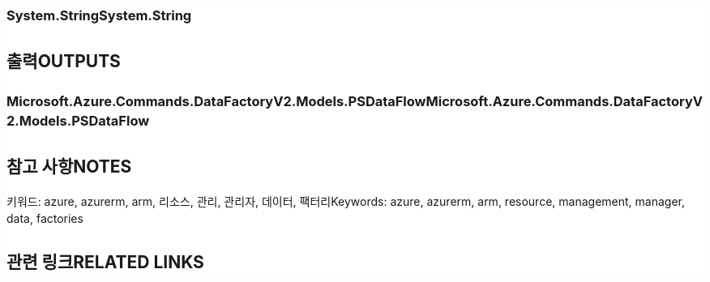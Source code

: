 ### <span data-ttu-id="0b00b-137">System.String</span><span class="sxs-lookup"><span data-stu-id="0b00b-137">System.String</span></span>

## <span data-ttu-id="0b00b-138">출력</span><span class="sxs-lookup"><span data-stu-id="0b00b-138">OUTPUTS</span></span>

### <span data-ttu-id="0b00b-139">Microsoft.Azure.Commands.DataFactoryV2.Models.PSDataFlow</span><span class="sxs-lookup"><span data-stu-id="0b00b-139">Microsoft.Azure.Commands.DataFactoryV2.Models.PSDataFlow</span></span>

## <span data-ttu-id="0b00b-140">참고 사항</span><span class="sxs-lookup"><span data-stu-id="0b00b-140">NOTES</span></span>
<span data-ttu-id="0b00b-141">키워드: azure, azurerm, arm, 리소스, 관리, 관리자, 데이터, 팩터리</span><span class="sxs-lookup"><span data-stu-id="0b00b-141">Keywords: azure, azurerm, arm, resource, management, manager, data, factories</span></span>

## <span data-ttu-id="0b00b-142">관련 링크</span><span class="sxs-lookup"><span data-stu-id="0b00b-142">RELATED LINKS</span></span>


